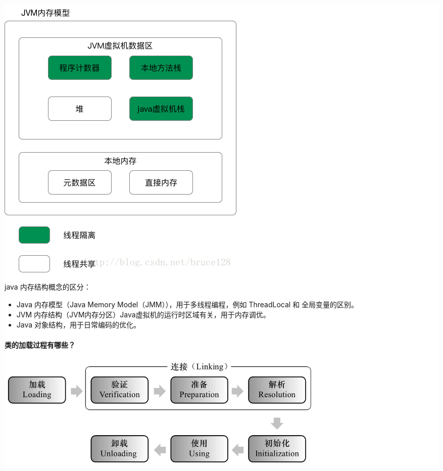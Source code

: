 ![内存分布](java-interview-questions/70.jpeg)

java 内存结构概念的区分：

- Java 内存模型（Java Memory Model（JMM）），用于多线程编程，例如 ThreadLocal 和 全局变量的区别。
- JVM 内存结构（JVM内存分区）Java虚拟机的运行时区域有关，用于内存调优。
- Java 对象结构，用于日常编码的优化。



#### 类的加载过程有哪些？

<img src="java-interview-questions/308572_1537962641528_95106A90F455887E4A4B298735A4641B.png" alt="img" style="zoom:60%;" />
